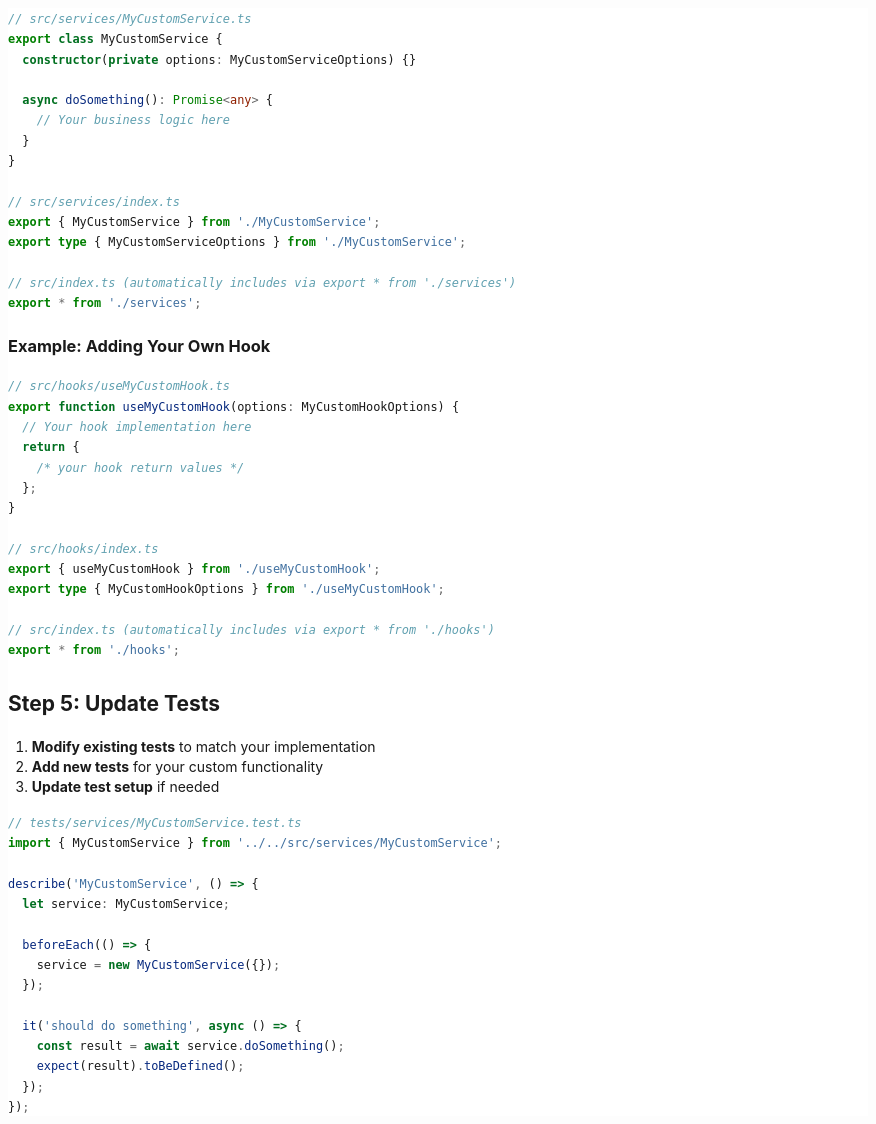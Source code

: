 ```typescript
// src/services/MyCustomService.ts
export class MyCustomService {
  constructor(private options: MyCustomServiceOptions) {}

  async doSomething(): Promise<any> {
    // Your business logic here
  }
}

// src/services/index.ts
export { MyCustomService } from './MyCustomService';
export type { MyCustomServiceOptions } from './MyCustomService';

// src/index.ts (automatically includes via export * from './services')
export * from './services';
```

### Example: Adding Your Own Hook

```typescript
// src/hooks/useMyCustomHook.ts
export function useMyCustomHook(options: MyCustomHookOptions) {
  // Your hook implementation here
  return {
    /* your hook return values */
  };
}

// src/hooks/index.ts
export { useMyCustomHook } from './useMyCustomHook';
export type { MyCustomHookOptions } from './useMyCustomHook';

// src/index.ts (automatically includes via export * from './hooks')
export * from './hooks';
```

## Step 5: Update Tests

1. **Modify existing tests** to match your implementation
2. **Add new tests** for your custom functionality
3. **Update test setup** if needed

```typescript
// tests/services/MyCustomService.test.ts
import { MyCustomService } from '../../src/services/MyCustomService';

describe('MyCustomService', () => {
  let service: MyCustomService;

  beforeEach(() => {
    service = new MyCustomService({});
  });

  it('should do something', async () => {
    const result = await service.doSomething();
    expect(result).toBeDefined();
  });
});
```
